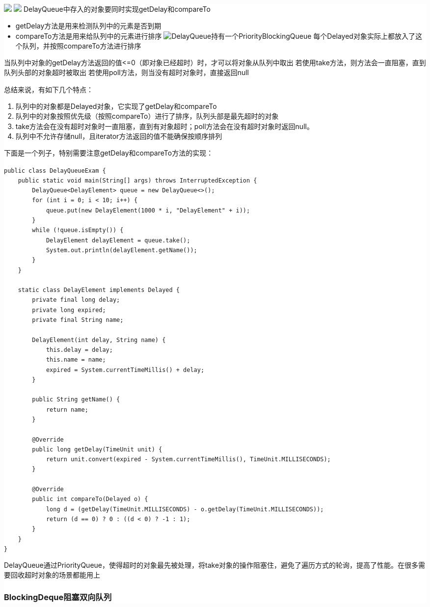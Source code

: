 ![](http://upload-images.jianshu.io/upload_images/4685968-e9e3297ac26ca792.png?imageMogr2/auto-orient/strip%7CimageView2/2/w/1240)
![](http://upload-images.jianshu.io/upload_images/4685968-57058c0b0980efe6.png?imageMogr2/auto-orient/strip%7CimageView2/2/w/1240)
DelayQueue中存入的对象要同时实现getDelay和compareTo
- getDelay方法是用来检测队列中的元素是否到期
- compareTo方法是用来给队列中的元素进行排序
![DelayQueue持有一个PriorityBlockingQueue](http://upload-images.jianshu.io/upload_images/4685968-9d79acebc32249fb.png?imageMogr2/auto-orient/strip%7CimageView2/2/w/1240)
每个Delayed对象实际上都放入了这个队列，并按照compareTo方法进行排序

当队列中对象的getDelay方法返回的值<=0（即对象已经超时）时，才可以将对象从队列中取出
若使用take方法，则方法会一直阻塞，直到队列头部的对象超时被取出
若使用poll方法，则当没有超时对象时，直接返回null 

总结来说，有如下几个特点： 
1. 队列中的对象都是Delayed对象，它实现了getDelay和compareTo
2. 队列中的对象按照优先级（按照compareTo）进行了排序，队列头部是最先超时的对象 
3. take方法会在没有超时对象时一直阻塞，直到有对象超时；poll方法会在没有超时对象时返回null。 
4. 队列中不允许存储null，且iterator方法返回的值不能确保按顺序排列

下面是一个列子，特别需要注意getDelay和compareTo方法的实现：

```
public class DelayQueueExam {
    public static void main(String[] args) throws InterruptedException {
        DelayQueue<DelayElement> queue = new DelayQueue<>();
        for (int i = 0; i < 10; i++) {
            queue.put(new DelayElement(1000 * i, "DelayElement" + i));
        }
        while (!queue.isEmpty()) {
            DelayElement delayElement = queue.take();
            System.out.println(delayElement.getName());
        }
    }

    static class DelayElement implements Delayed {
        private final long delay;
        private long expired;
        private final String name;

        DelayElement(int delay, String name) {
            this.delay = delay;
            this.name = name;
            expired = System.currentTimeMillis() + delay;
        }

        public String getName() {
            return name;
        }

        @Override
        public long getDelay(TimeUnit unit) {
            return unit.convert(expired - System.currentTimeMillis(), TimeUnit.MILLISECONDS);
        }

        @Override
        public int compareTo(Delayed o) {
            long d = (getDelay(TimeUnit.MILLISECONDS) - o.getDelay(TimeUnit.MILLISECONDS));
            return (d == 0) ? 0 : ((d < 0) ? -1 : 1);
        }
    }
}
```
DelayQueue通过PriorityQueue，使得超时的对象最先被处理，将take对象的操作阻塞住，避免了遍历方式的轮询，提高了性能。在很多需要回收超时对象的场景都能用上
###  BlockingDeque阻塞双向队列